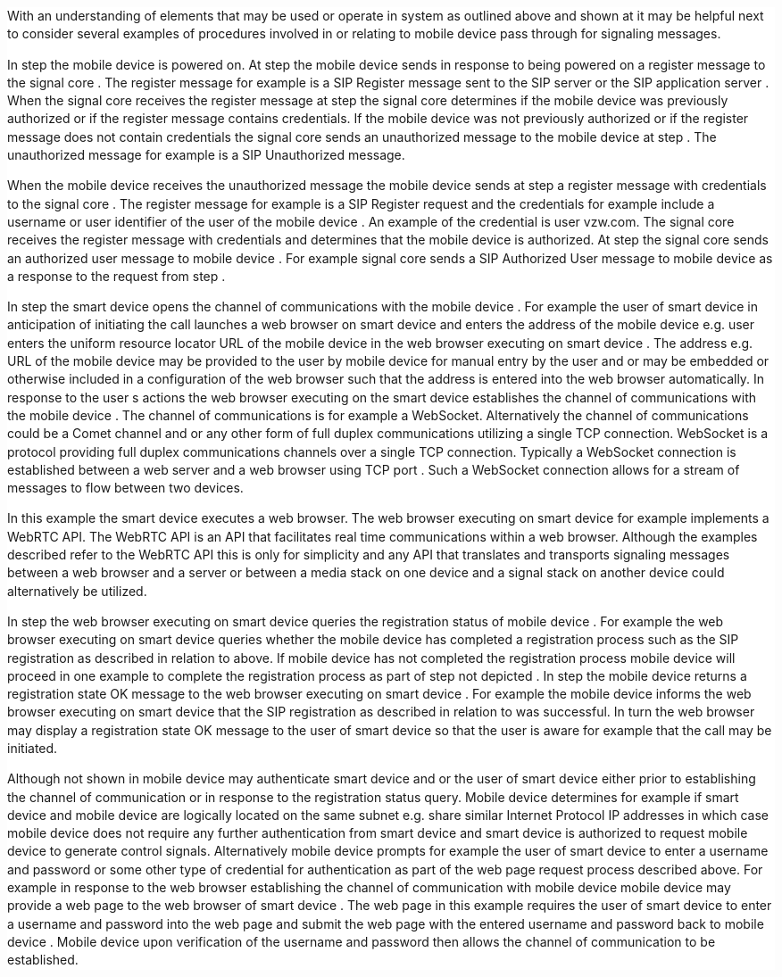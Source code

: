 With an understanding of elements that may be used or operate in system as outlined above and shown at it may be helpful next to consider several examples of procedures involved in or relating to mobile device pass through for signaling messages.

In step the mobile device is powered on. At step the mobile device sends in response to being powered on a register message to the signal core . The register message for example is a SIP Register message sent to the SIP server or the SIP application server . When the signal core receives the register message at step the signal core determines if the mobile device was previously authorized or if the register message contains credentials. If the mobile device was not previously authorized or if the register message does not contain credentials the signal core sends an unauthorized message to the mobile device at step . The unauthorized message for example is a SIP Unauthorized message.

When the mobile device receives the unauthorized message the mobile device sends at step a register message with credentials to the signal core . The register message for example is a SIP Register request and the credentials for example include a username or user identifier of the user of the mobile device . An example of the credential is user vzw.com. The signal core receives the register message with credentials and determines that the mobile device is authorized. At step the signal core sends an authorized user message to mobile device . For example signal core sends a SIP Authorized User message to mobile device as a response to the request from step .

In step the smart device opens the channel of communications with the mobile device . For example the user of smart device in anticipation of initiating the call launches a web browser on smart device and enters the address of the mobile device e.g. user enters the uniform resource locator URL of the mobile device in the web browser executing on smart device . The address e.g. URL of the mobile device may be provided to the user by mobile device for manual entry by the user and or may be embedded or otherwise included in a configuration of the web browser such that the address is entered into the web browser automatically. In response to the user s actions the web browser executing on the smart device establishes the channel of communications with the mobile device . The channel of communications is for example a WebSocket. Alternatively the channel of communications could be a Comet channel and or any other form of full duplex communications utilizing a single TCP connection. WebSocket is a protocol providing full duplex communications channels over a single TCP connection. Typically a WebSocket connection is established between a web server and a web browser using TCP port . Such a WebSocket connection allows for a stream of messages to flow between two devices.

In this example the smart device executes a web browser. The web browser executing on smart device for example implements a WebRTC API. The WebRTC API is an API that facilitates real time communications within a web browser. Although the examples described refer to the WebRTC API this is only for simplicity and any API that translates and transports signaling messages between a web browser and a server or between a media stack on one device and a signal stack on another device could alternatively be utilized.

In step the web browser executing on smart device queries the registration status of mobile device . For example the web browser executing on smart device queries whether the mobile device has completed a registration process such as the SIP registration as described in relation to above. If mobile device has not completed the registration process mobile device will proceed in one example to complete the registration process as part of step not depicted . In step the mobile device returns a registration state OK message to the web browser executing on smart device . For example the mobile device informs the web browser executing on smart device that the SIP registration as described in relation to was successful. In turn the web browser may display a registration state OK message to the user of smart device so that the user is aware for example that the call may be initiated.

Although not shown in mobile device may authenticate smart device and or the user of smart device either prior to establishing the channel of communication or in response to the registration status query. Mobile device determines for example if smart device and mobile device are logically located on the same subnet e.g. share similar Internet Protocol IP addresses in which case mobile device does not require any further authentication from smart device and smart device is authorized to request mobile device to generate control signals. Alternatively mobile device prompts for example the user of smart device to enter a username and password or some other type of credential for authentication as part of the web page request process described above. For example in response to the web browser establishing the channel of communication with mobile device mobile device may provide a web page to the web browser of smart device . The web page in this example requires the user of smart device to enter a username and password into the web page and submit the web page with the entered username and password back to mobile device . Mobile device upon verification of the username and password then allows the channel of communication to be established.

